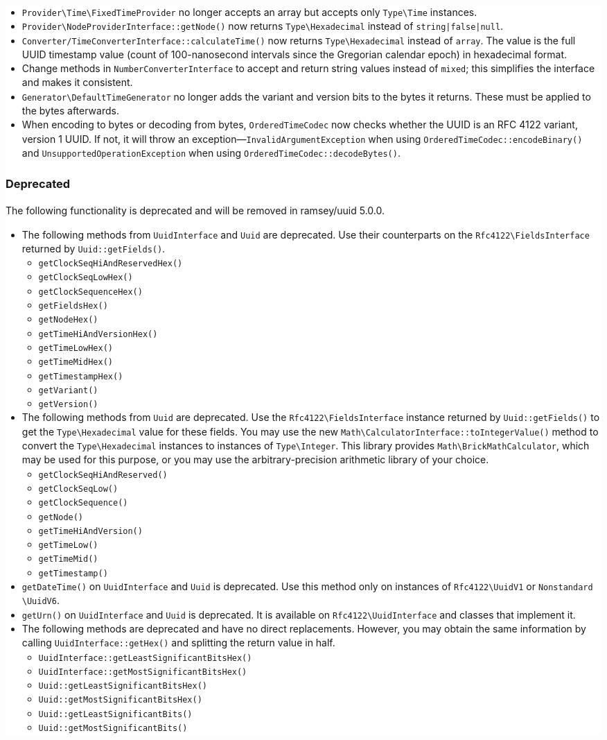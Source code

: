 * `Provider\Time\FixedTimeProvider` no longer accepts an array but accepts only
  `Type\Time` instances.
* `Provider\NodeProviderInterface::getNode()` now returns `Type\Hexadecimal`
  instead of `string|false|null`.
* `Converter/TimeConverterInterface::calculateTime()` now returns
  `Type\Hexadecimal` instead of `array`. The value is the full UUID timestamp
  value (count of 100-nanosecond intervals since the Gregorian calendar epoch)
  in hexadecimal format.
* Change methods in `NumberConverterInterface` to accept and return string values
  instead of `mixed`; this simplifies the interface and makes it consistent.
* `Generator\DefaultTimeGenerator` no longer adds the variant and version bits
  to the bytes it returns. These must be applied to the bytes afterwards.
* When encoding to bytes or decoding from bytes, `OrderedTimeCodec` now checks
  whether the UUID is an RFC 4122 variant, version 1 UUID. If not, it will throw
  an exception—`InvalidArgumentException` when using
  `OrderedTimeCodec::encodeBinary()` and `UnsupportedOperationException` when
  using `OrderedTimeCodec::decodeBytes()`.

### Deprecated

The following functionality is deprecated and will be removed in ramsey/uuid
5.0.0.

* The following methods from `UuidInterface` and `Uuid` are deprecated. Use their
  counterparts on the `Rfc4122\FieldsInterface` returned by `Uuid::getFields()`.
  * `getClockSeqHiAndReservedHex()`
  * `getClockSeqLowHex()`
  * `getClockSequenceHex()`
  * `getFieldsHex()`
  * `getNodeHex()`
  * `getTimeHiAndVersionHex()`
  * `getTimeLowHex()`
  * `getTimeMidHex()`
  * `getTimestampHex()`
  * `getVariant()`
  * `getVersion()`
* The following methods from `Uuid` are deprecated. Use the `Rfc4122\FieldsInterface`
  instance returned by `Uuid::getFields()` to get the `Type\Hexadecimal` value
  for these fields. You may use the new `Math\CalculatorInterface::toIntegerValue()`
  method to convert the `Type\Hexadecimal` instances to instances of
  `Type\Integer`. This library provides `Math\BrickMathCalculator`, which may be
  used for this purpose, or you may use the arbitrary-precision arithmetic
  library of your choice.
  * `getClockSeqHiAndReserved()`
  * `getClockSeqLow()`
  * `getClockSequence()`
  * `getNode()`
  * `getTimeHiAndVersion()`
  * `getTimeLow()`
  * `getTimeMid()`
  * `getTimestamp()`
* `getDateTime()` on `UuidInterface` and `Uuid` is deprecated. Use this method
  only on instances of `Rfc4122\UuidV1` or `Nonstandard\UuidV6`.
* `getUrn()` on `UuidInterface` and `Uuid` is deprecated. It is available on
  `Rfc4122\UuidInterface` and classes that implement it.
* The following methods are deprecated and have no direct replacements. However,
  you may obtain the same information by calling `UuidInterface::getHex()` and
  splitting the return value in half.
  * `UuidInterface::getLeastSignificantBitsHex()`
  * `UuidInterface::getMostSignificantBitsHex()`
  * `Uuid::getLeastSignificantBitsHex()`
  * `Uuid::getMostSignificantBitsHex()`
  * `Uuid::getLeastSignificantBits()`
  * `Uuid::getMostSignificantBits()`